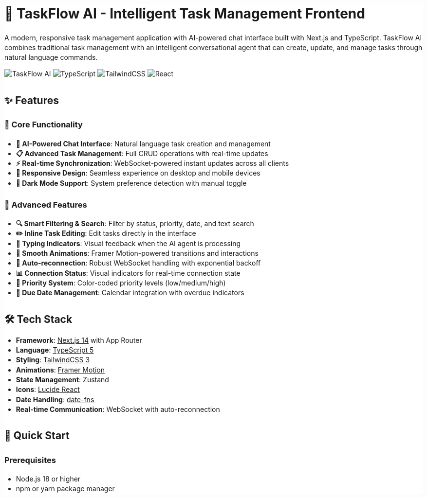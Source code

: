 # 🤖 TaskFlow AI - Intelligent Task Management Frontend

A modern, responsive task management application with AI-powered chat interface built with Next.js and TypeScript. TaskFlow AI combines traditional task management with an intelligent conversational agent that can create, update, and manage tasks through natural language commands.

![TaskFlow AI](https://img.shields.io/badge/Next.js-14-black?style=for-the-badge&logo=next.js)
![TypeScript](https://img.shields.io/badge/TypeScript-5-blue?style=for-the-badge&logo=typescript)
![TailwindCSS](https://img.shields.io/badge/TailwindCSS-3-38bdf8?style=for-the-badge&logo=tailwindcss)
![React](https://img.shields.io/badge/React-18-61dafb?style=for-the-badge&logo=react)

## ✨ Features

### 🎯 Core Functionality
- **🤖 AI-Powered Chat Interface**: Natural language task creation and management
- **📋 Advanced Task Management**: Full CRUD operations with real-time updates
- **⚡ Real-time Synchronization**: WebSocket-powered instant updates across all clients
- **📱 Responsive Design**: Seamless experience on desktop and mobile devices
- **🌙 Dark Mode Support**: System preference detection with manual toggle

### 🚀 Advanced Features
- **🔍 Smart Filtering & Search**: Filter by status, priority, date, and text search
- **✏️ Inline Task Editing**: Edit tasks directly in the interface
- **💭 Typing Indicators**: Visual feedback when the AI agent is processing
- **🎨 Smooth Animations**: Framer Motion-powered transitions and interactions
- **🔄 Auto-reconnection**: Robust WebSocket handling with exponential backoff
- **📊 Connection Status**: Visual indicators for real-time connection state
- **🎯 Priority System**: Color-coded priority levels (low/medium/high)
- **📅 Due Date Management**: Calendar integration with overdue indicators

## 🛠️ Tech Stack

- **Framework**: [Next.js 14](https://nextjs.org/) with App Router
- **Language**: [TypeScript 5](https://www.typescriptlang.org/)
- **Styling**: [TailwindCSS 3](https://tailwindcss.com/)
- **Animations**: [Framer Motion](https://www.framer.com/motion/)
- **State Management**: [Zustand](https://zustand-demo.pmnd.rs/)
- **Icons**: [Lucide React](https://lucide.dev/)
- **Date Handling**: [date-fns](https://date-fns.org/)
- **Real-time Communication**: WebSocket with auto-reconnection

## 🚀 Quick Start

### Prerequisites

- Node.js 18 or higher
- npm or yarn package manager
